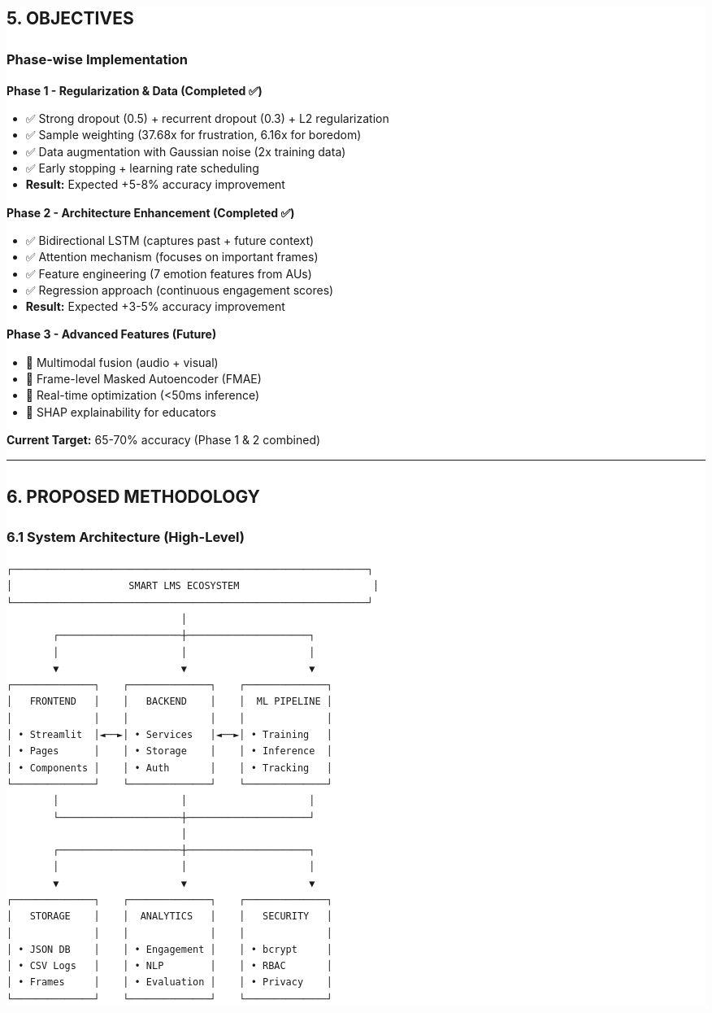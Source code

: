 
## 5. OBJECTIVES

### Phase-wise Implementation

**Phase 1 - Regularization & Data (Completed ✅)**
- ✅ Strong dropout (0.5) + recurrent dropout (0.3) + L2 regularization
- ✅ Sample weighting (37.68x for frustration, 6.16x for boredom)
- ✅ Data augmentation with Gaussian noise (2x training data)
- ✅ Early stopping + learning rate scheduling
- **Result:** Expected +5-8% accuracy improvement

**Phase 2 - Architecture Enhancement (Completed ✅)**
- ✅ Bidirectional LSTM (captures past + future context)
- ✅ Attention mechanism (focuses on important frames)
- ✅ Feature engineering (7 emotion features from AUs)
- ✅ Regression approach (continuous engagement scores)
- **Result:** Expected +3-5% accuracy improvement

**Phase 3 - Advanced Features (Future)**
- 🔄 Multimodal fusion (audio + visual)
- 🔄 Frame-level Masked Autoencoder (FMAE)
- 🔄 Real-time optimization (<50ms inference)
- 🔄 SHAP explainability for educators

**Current Target:** 65-70% accuracy (Phase 1 & 2 combined)

---

## 6. PROPOSED METHODOLOGY

### 6.1 System Architecture (High-Level)

```
┌─────────────────────────────────────────────────────────────┐
│                    SMART LMS ECOSYSTEM                       │
└─────────────────────────────────────────────────────────────┘
                              │
        ┌─────────────────────┼─────────────────────┐
        │                     │                     │
        ▼                     ▼                     ▼
┌──────────────┐    ┌──────────────┐    ┌──────────────┐
│   FRONTEND   │    │   BACKEND    │    │  ML PIPELINE │
│              │    │              │    │              │
│ • Streamlit  │◄──►│ • Services   │◄──►│ • Training   │
│ • Pages      │    │ • Storage    │    │ • Inference  │
│ • Components │    │ • Auth       │    │ • Tracking   │
└──────────────┘    └──────────────┘    └──────────────┘
        │                     │                     │
        └─────────────────────┼─────────────────────┘
                              │
        ┌─────────────────────┼─────────────────────┐
        │                     │                     │
        ▼                     ▼                     ▼
┌──────────────┐    ┌──────────────┐    ┌──────────────┐
│   STORAGE    │    │  ANALYTICS   │    │   SECURITY   │
│              │    │              │    │              │
│ • JSON DB    │    │ • Engagement │    │ • bcrypt     │
│ • CSV Logs   │    │ • NLP        │    │ • RBAC       │
│ • Frames     │    │ • Evaluation │    │ • Privacy    │
└──────────────┘    └──────────────┘    └──────────────┘
```
